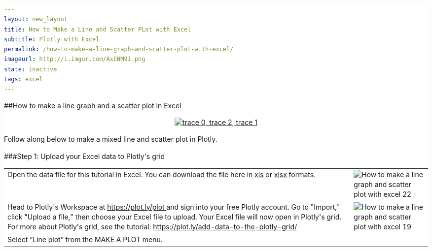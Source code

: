 ```yaml
---
layout: new_layout
title: How to Make a Line and Scatter PLot with Excel
subtitle: Plotly with Excel
permalink: /how-to-make-a-line-graph-and-scatter-plot-with-excel/
imageurl: http://i.imgur.com/AxENM9I.png
state: inactive
tags: excel
---
```


##How to make a line graph and a scatter plot in Excel 

<div>
    <a href="https://plot.ly/~cimar/195/" target="_blank" title="trace 0, trace 2, trace 1" style="display: block; text-align: center;"><img src="https://plot.ly/~cimar/195.png" alt="trace 0, trace 2, trace 1" style="max-width: 100%;width: 1522px;"  width="1522" onerror="this.onerror=null;this.src='https://plot.ly/404.png';" /></a>
    <script data-plotly="cimar:195" src="https://plot.ly/embed.js" async></script>
</div>

Follow along below to make a mixed line and scatter plot in Plotly.

###Step 1: Upload your Excel data to Plotly's grid

<table>
<tbody>
<tr>
<td>
Open the data file for this tutorial in Excel. You can download the file here in
<a class="link--impt" href="https://www.dropbox.com/s/jiyton6353px5qb/Line%20%26%20Scatter%20Data%20copy.xls?raw=1" target="_blank">
xls
</a>
or
<a class="link--impt" href="https://www.dropbox.com/s/y5mvi0v7ialz1ay/Line%20%26%20Scatter%20Data.xlsx?raw=1" target="_blank">
xlsx
</a>
formats.
</td>
<td>
<img alt="How to make a line graph and scatter plot with excel 22" src="/static/learn/images/excel_tutorials/how-to-make-a-line-graph-and-scatter-plot-with-excel/image22.png" title=""/>
</td>
</tr>
<tr>
<td>
Head to Plotly's Workspace at
<a class="link--impt" href="/plot">
https://plot.ly/plot
</a>
and sign into your free Plotly account. Go to "Import," click "Upload a file," then choose your Excel file to upload. Your Excel file will now open in Plotly's grid. For more about Plotly's grid, see the tutorial:
<a class="link--impt" href="/add-data-to-the-plotly-grid/">
https://plot.ly/add-data-to-the-plotly-grid/
</a>
</td>
<td>
<img alt="How to make a line graph and scatter plot with excel 19" src="/static/learn/images/excel_tutorials/how-to-make-a-line-graph-and-scatter-plot-with-excel/image19.png" title=""/>
</td>
</tr>
<tr>
<td>
Select “Line plot” from the MAKE A PLOT menu.
</td>